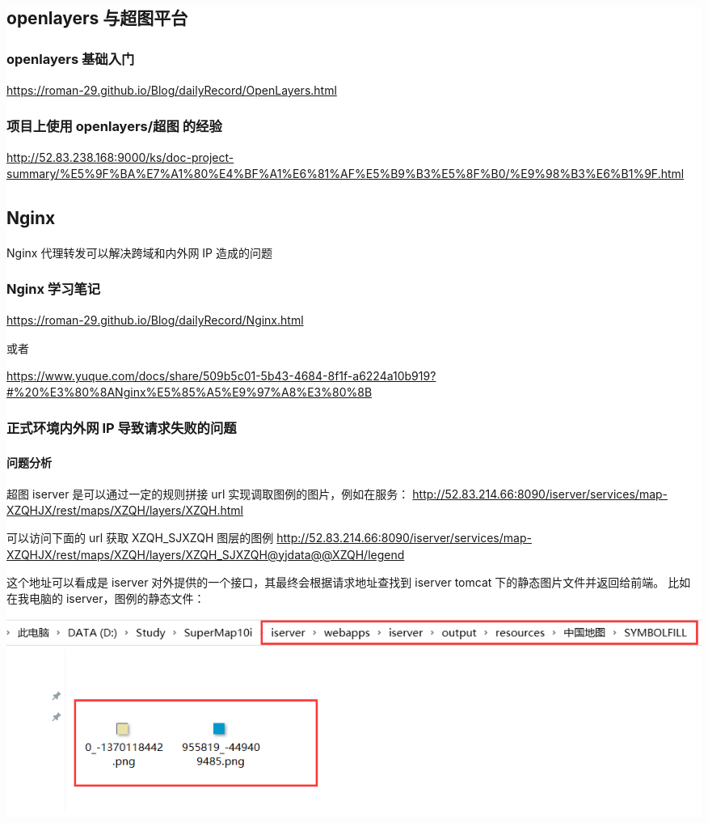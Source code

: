 ## openlayers 与超图平台

### openlayers 基础入门

https://roman-29.github.io/Blog/dailyRecord/OpenLayers.html

### 项目上使用 openlayers/超图 的经验

http://52.83.238.168:9000/ks/doc-project-summary/%E5%9F%BA%E7%A1%80%E4%BF%A1%E6%81%AF%E5%B9%B3%E5%8F%B0/%E9%98%B3%E6%B1%9F.html

#### 

## Nginx

Nginx 代理转发可以解决跨域和内外网 IP 造成的问题

### Nginx 学习笔记

https://roman-29.github.io/Blog/dailyRecord/Nginx.html

或者

https://www.yuque.com/docs/share/509b5c01-5b43-4684-8f1f-a6224a10b919?#%20%E3%80%8ANginx%E5%85%A5%E9%97%A8%E3%80%8B

### 正式环境内外网 IP 导致请求失败的问题

#### 问题分析

超图 iserver 是可以通过一定的规则拼接 url 实现调取图例的图片，例如在服务：
http://52.83.214.66:8090/iserver/services/map-XZQHJX/rest/maps/XZQH/layers/XZQH.html

可以访问下面的 url 获取 XZQH_SJXZQH 图层的图例
http://52.83.214.66:8090/iserver/services/map-XZQHJX/rest/maps/XZQH/layers/XZQH_SJXZQH@yjdata@@XZQH/legend

这个地址可以看成是 iserver 对外提供的一个接口，其最终会根据请求地址查找到 iserver tomcat 下的静态图片文件并返回给前端。
比如在我电脑的 iserver，图例的静态文件：

![image](../.vuepress/public/images/2020summary/19.png)
